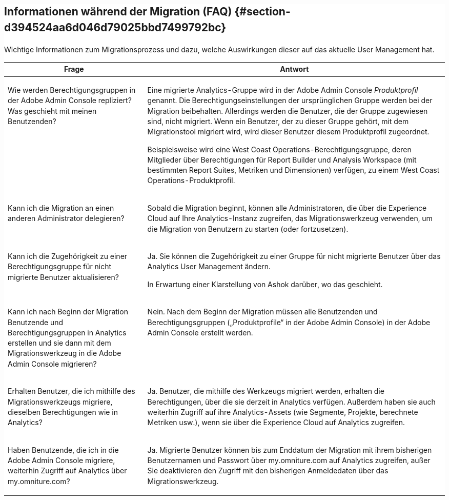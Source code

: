 ## Informationen während der Migration (FAQ) {#section-d394524aa6d046d79025bbd7499792bc}

Wichtige Informationen zum Migrationsprozess und dazu, welche Auswirkungen dieser auf das aktuelle User Management hat.

<table id="table_0E37BB1DEA6143F0B5F4E861FCFA7189"> 
 <thead> 
  <tr> 
   <th colname="col1" class="entry"> Frage </th> 
   <th colname="col2" class="entry"> Antwort </th> 
  </tr>
 </thead>
 <tbody> 
  <tr> 
   <td colname="col1"> <p>Wie werden Berechtigungsgruppen in der Adobe Admin Console repliziert? Was geschieht mit meinen Benutzenden? </p> </td> 
   <td colname="col2"> <p>Eine migrierte Analytics-Gruppe wird in der Adobe Admin Console <i>Produktprofil</i> genannt. Die Berechtigungseinstellungen der ursprünglichen Gruppe werden bei der Migration beibehalten. Allerdings werden die Benutzer, die der Gruppe zugewiesen sind, nicht migriert. Wenn ein Benutzer, der zu dieser Gruppe gehört, mit dem Migrationstool migriert wird, wird dieser Benutzer diesem Produktprofil zugeordnet. </p> <p>Beispielsweise wird eine West Coast Operations-Berechtigungsgruppe, deren Mitglieder über Berechtigungen für Report Builder und Analysis Workspace (mit bestimmten Report Suites, Metriken und Dimensionen) verfügen, zu einem West Coast Operations-Produktprofil. </p> </td> 
  </tr> 
  <tr> 
   <td colname="col1"> <p>Kann ich die Migration an einen anderen Administrator delegieren? </p> </td> 
   <td colname="col2"> <p>Sobald die Migration beginnt, können alle Administratoren, die über die Experience Cloud auf Ihre Analytics-Instanz zugreifen, das Migrationswerkzeug verwenden, um die Migration von Benutzern zu starten (oder fortzusetzen). </p> </td> 
  </tr> 
  <tr> 
   <td colname="col1"> <p>Kann ich die Zugehörigkeit zu einer Berechtigungsgruppe für nicht migrierte Benutzer aktualisieren? </p> </td> 
   <td colname="col2"> <p>Ja. Sie können die Zugehörigkeit zu einer Gruppe für nicht migrierte Benutzer über das Analytics User Management ändern. </p><p>In Erwartung einer Klarstellung von Ashok darüber, wo das geschieht. </p>
   </td> 
  </tr> 
  <tr> 
   <td colname="col1"> <p>Kann ich nach Beginn der Migration Benutzende und Berechtigungsgruppen in Analytics erstellen und sie dann mit dem Migrationswerkzeug in die Adobe Admin Console migrieren? </p> </td> 
   <td colname="col2"> <p> Nein. Nach dem Beginn der Migration müssen alle Benutzenden und Berechtigungsgruppen („Produktprofile“ in der Adobe Admin Console) in der Adobe Admin Console erstellt werden. </p> </td> 
  </tr> 
  <tr> 
   <td colname="col1"> <p>Erhalten Benutzer, die ich mithilfe des Migrationswerkzeugs migriere, dieselben Berechtigungen wie in Analytics? </p> </td> 
   <td colname="col2"> <p>Ja. Benutzer, die mithilfe des Werkzeugs migriert werden, erhalten die Berechtigungen, über die sie derzeit in Analytics verfügen. Außerdem haben sie auch weiterhin Zugriff auf ihre Analytics-Assets (wie Segmente, Projekte, berechnete Metriken usw.), wenn sie über die Experience Cloud auf Analytics zugreifen. </p> </td> 
  </tr> 
  <tr> 
   <td colname="col1"> <p>Haben Benutzende, die ich in die Adobe Admin Console migriere, weiterhin Zugriff auf Analytics über <span class="filepath">my.omniture.com</span>? </p> </td> 
   <td colname="col2"> <p>Ja. Migrierte Benutzer können bis zum Enddatum der Migration mit ihrem bisherigen Benutzernamen und Passwort über <span class="filepath">my.omniture.com</span> auf Analytics zugreifen, außer Sie deaktivieren den Zugriff mit den bisherigen Anmeldedaten über das Migrationswerkzeug. </p> </td> 